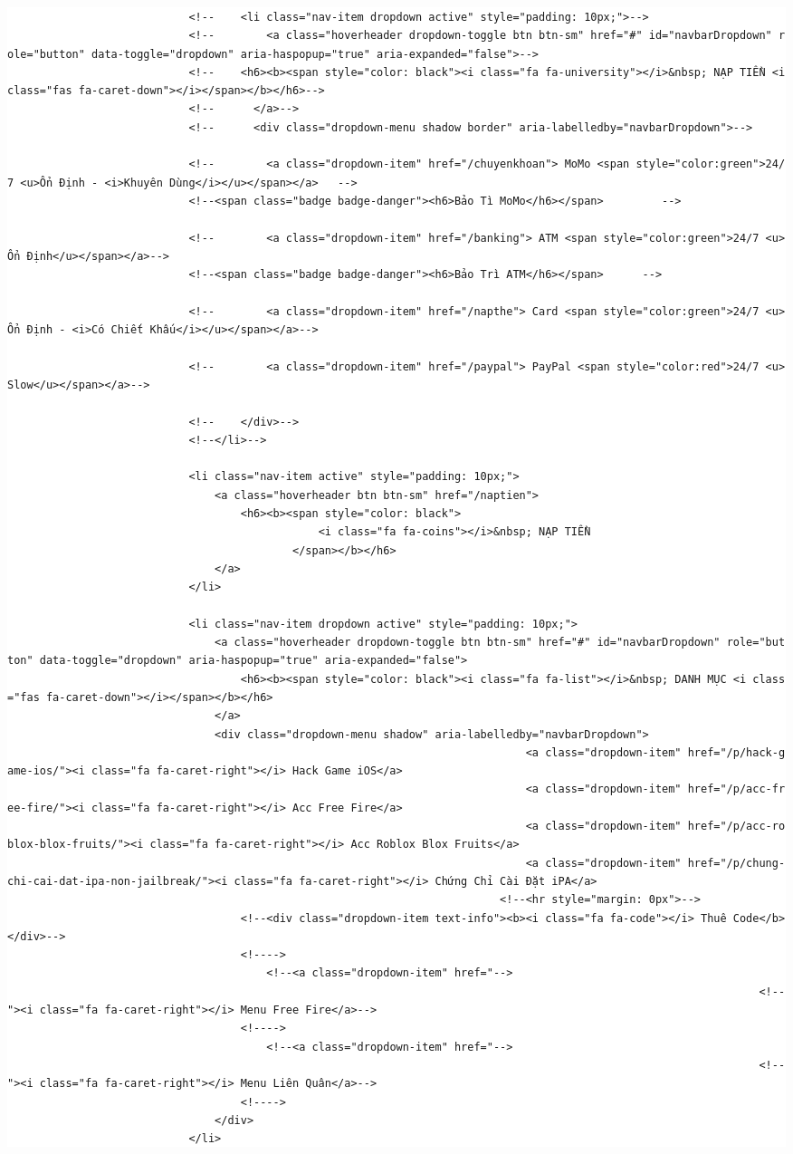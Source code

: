                                 
                                <!--    <li class="nav-item dropdown active" style="padding: 10px;">-->
                                <!--        <a class="hoverheader dropdown-toggle btn btn-sm" href="#" id="navbarDropdown" role="button" data-toggle="dropdown" aria-haspopup="true" aria-expanded="false">-->
                                <!--    <h6><b><span style="color: black"><i class="fa fa-university"></i>&nbsp; NẠP TIỀN <i class="fas fa-caret-down"></i></span></b></h6>-->
                                <!--      </a>-->
                                <!--      <div class="dropdown-menu shadow border" aria-labelledby="navbarDropdown">-->

                                <!--        <a class="dropdown-item" href="/chuyenkhoan"> MoMo <span style="color:green">24/7 <u>Ổn Định - <i>Khuyên Dùng</i></u></span></a>   -->
                                <!--<span class="badge badge-danger"><h6>Bảo Tì MoMo</h6></span>         -->

                                <!--        <a class="dropdown-item" href="/banking"> ATM <span style="color:green">24/7 <u>Ổn Định</u></span></a>-->
                                <!--<span class="badge badge-danger"><h6>Bảo Trì ATM</h6></span>      -->

                                <!--        <a class="dropdown-item" href="/napthe"> Card <span style="color:green">24/7 <u>Ổn Định - <i>Có Chiết Khấu</i></u></span></a>-->

                                <!--        <a class="dropdown-item" href="/paypal"> PayPal <span style="color:red">24/7 <u>Slow</u></span></a>-->

                                <!--    </div>-->
                                <!--</li>-->

                                <li class="nav-item active" style="padding: 10px;">
                                    <a class="hoverheader btn btn-sm" href="/naptien">
                                        <h6><b><span style="color: black">
                                                    <i class="fa fa-coins"></i>&nbsp; NẠP TIỀN
                                                </span></b></h6>
                                    </a>
                                </li>

                                <li class="nav-item dropdown active" style="padding: 10px;">
                                    <a class="hoverheader dropdown-toggle btn btn-sm" href="#" id="navbarDropdown" role="button" data-toggle="dropdown" aria-haspopup="true" aria-expanded="false">
                                        <h6><b><span style="color: black"><i class="fa fa-list"></i>&nbsp; DANH MỤC <i class="fas fa-caret-down"></i></span></b></h6>
                                    </a>
                                    <div class="dropdown-menu shadow" aria-labelledby="navbarDropdown">
                                                                                    <a class="dropdown-item" href="/p/hack-game-ios/"><i class="fa fa-caret-right"></i> Hack Game iOS</a>
                                                                                    <a class="dropdown-item" href="/p/acc-free-fire/"><i class="fa fa-caret-right"></i> Acc Free Fire</a>
                                                                                    <a class="dropdown-item" href="/p/acc-roblox-blox-fruits/"><i class="fa fa-caret-right"></i> Acc Roblox Blox Fruits</a>
                                                                                    <a class="dropdown-item" href="/p/chung-chi-cai-dat-ipa-non-jailbreak/"><i class="fa fa-caret-right"></i> Chứng Chỉ Cài Đặt iPA</a>
                                                                                <!--<hr style="margin: 0px">-->
                                        <!--<div class="dropdown-item text-info"><b><i class="fa fa-code"></i> Thuê Code</b></div>-->
                                        <!---->
                                            <!--<a class="dropdown-item" href="-->
                                                                                                                        <!--"><i class="fa fa-caret-right"></i> Menu Free Fire</a>-->
                                        <!---->
                                            <!--<a class="dropdown-item" href="-->
                                                                                                                        <!--"><i class="fa fa-caret-right"></i> Menu Liên Quân</a>-->
                                        <!---->
                                    </div>
                                </li>
